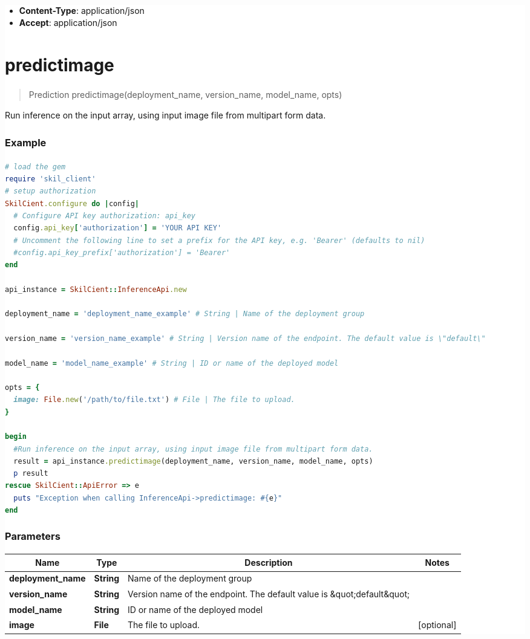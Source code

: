  - **Content-Type**: application/json
 - **Accept**: application/json



# **predictimage**
> Prediction predictimage(deployment_name, version_name, model_name, opts)

Run inference on the input array, using input image file from multipart form data.

### Example
```ruby
# load the gem
require 'skil_client'
# setup authorization
SkilCient.configure do |config|
  # Configure API key authorization: api_key
  config.api_key['authorization'] = 'YOUR API KEY'
  # Uncomment the following line to set a prefix for the API key, e.g. 'Bearer' (defaults to nil)
  #config.api_key_prefix['authorization'] = 'Bearer'
end

api_instance = SkilCient::InferenceApi.new

deployment_name = 'deployment_name_example' # String | Name of the deployment group

version_name = 'version_name_example' # String | Version name of the endpoint. The default value is \"default\"

model_name = 'model_name_example' # String | ID or name of the deployed model

opts = { 
  image: File.new('/path/to/file.txt') # File | The file to upload.
}

begin
  #Run inference on the input array, using input image file from multipart form data.
  result = api_instance.predictimage(deployment_name, version_name, model_name, opts)
  p result
rescue SkilCient::ApiError => e
  puts "Exception when calling InferenceApi->predictimage: #{e}"
end
```

### Parameters

Name | Type | Description  | Notes
------------- | ------------- | ------------- | -------------
 **deployment_name** | **String**| Name of the deployment group | 
 **version_name** | **String**| Version name of the endpoint. The default value is \&quot;default\&quot; | 
 **model_name** | **String**| ID or name of the deployed model | 
 **image** | **File**| The file to upload. | [optional] 
